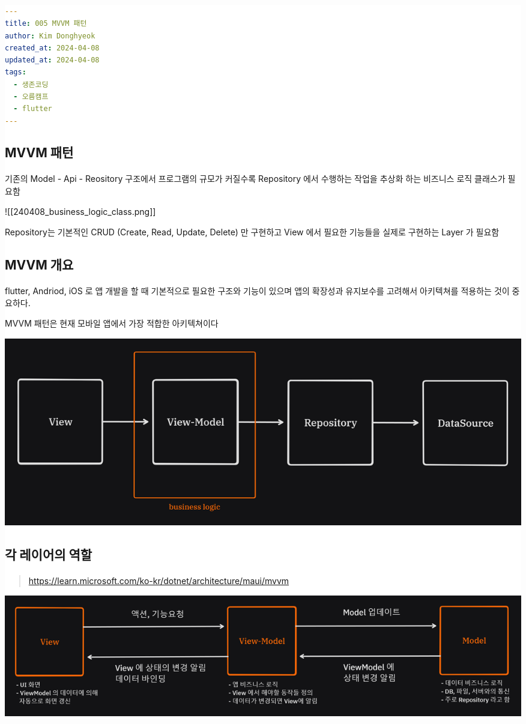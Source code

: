 ```yaml
---
title: 005 MVVM 패턴
author: Kim Donghyeok
created_at: 2024-04-08
updated_at: 2024-04-08
tags:
  - 생존코딩
  - 오름캠프
  - flutter
---
```


## MVVM 패턴

기존의 Model - Api - Reository 구조에서 프로그램의 규모가 커질수록 Repository 에서 수행하는 작업을 추상화 하는 비즈니스 로직 클래스가 필요함

![[240408_business_logic_class.png]]

Repository는 기본적인 CRUD (Create, Read, Update, Delete) 만 구현하고 View 에서 필요한 기능들을 실제로 구현하는 Layer 가 필요함

## MVVM 개요

flutter, Andriod, iOS 로 앱 개발을 할 때 기본적으로 필요한 구조와 기능이 있으며 앱의 확장성과 유지보수를 고려해서 아키텍쳐를 적용하는 것이 중요하다.

MVVM 패턴은 현재 모바일 앱에서 가장 적합한 아키텍쳐이다

![[240408_mvvm_introduction.png]](/03.Flutter/_resources/240408_mvvm_introduction.png)

## 각 레이어의 역할

> <https://learn.microsoft.com/ko-kr/dotnet/architecture/maui/mvvm>

![[240408_layer_role.png]](/03.Flutter/_resources/240408_layer_role.png)
